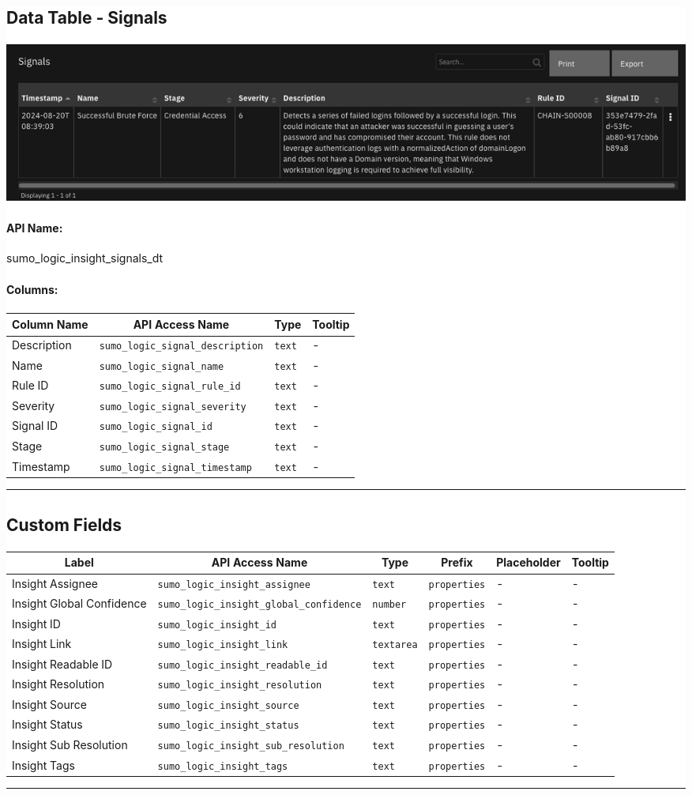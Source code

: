 ## Data Table - Signals

 ![screenshot: dt-signals](./doc/screenshots/dt-signals.png)

#### API Name:
sumo_logic_insight_signals_dt

#### Columns:
| Column Name | API Access Name | Type | Tooltip |
| ----------- | --------------- | ---- | ------- |
| Description | `sumo_logic_signal_description` | `text` | - |
| Name | `sumo_logic_signal_name` | `text` | - |
| Rule ID | `sumo_logic_signal_rule_id` | `text` | - |
| Severity | `sumo_logic_signal_severity` | `text` | - |
| Signal ID | `sumo_logic_signal_id` | `text` | - |
| Stage | `sumo_logic_signal_stage` | `text` | - |
| Timestamp | `sumo_logic_signal_timestamp` | `text` | - |

---

## Custom Fields
| Label | API Access Name | Type | Prefix | Placeholder | Tooltip |
| ----- | --------------- | ---- | ------ | ----------- | ------- |
| Insight Assignee | `sumo_logic_insight_assignee` | `text` | `properties` | - | - |
| Insight Global Confidence | `sumo_logic_insight_global_confidence` | `number` | `properties` | - | - |
| Insight ID | `sumo_logic_insight_id` | `text` | `properties` | - | - |
| Insight Link | `sumo_logic_insight_link` | `textarea` | `properties` | - | - |
| Insight Readable ID | `sumo_logic_insight_readable_id` | `text` | `properties` | - | - |
| Insight Resolution | `sumo_logic_insight_resolution` | `text` | `properties` | - | - |
| Insight Source | `sumo_logic_insight_source` | `text` | `properties` | - | - |
| Insight Status | `sumo_logic_insight_status` | `text` | `properties` | - | - |
| Insight Sub Resolution | `sumo_logic_insight_sub_resolution` | `text` | `properties` | - | - |
| Insight Tags | `sumo_logic_insight_tags` | `text` | `properties` | - | - |

---